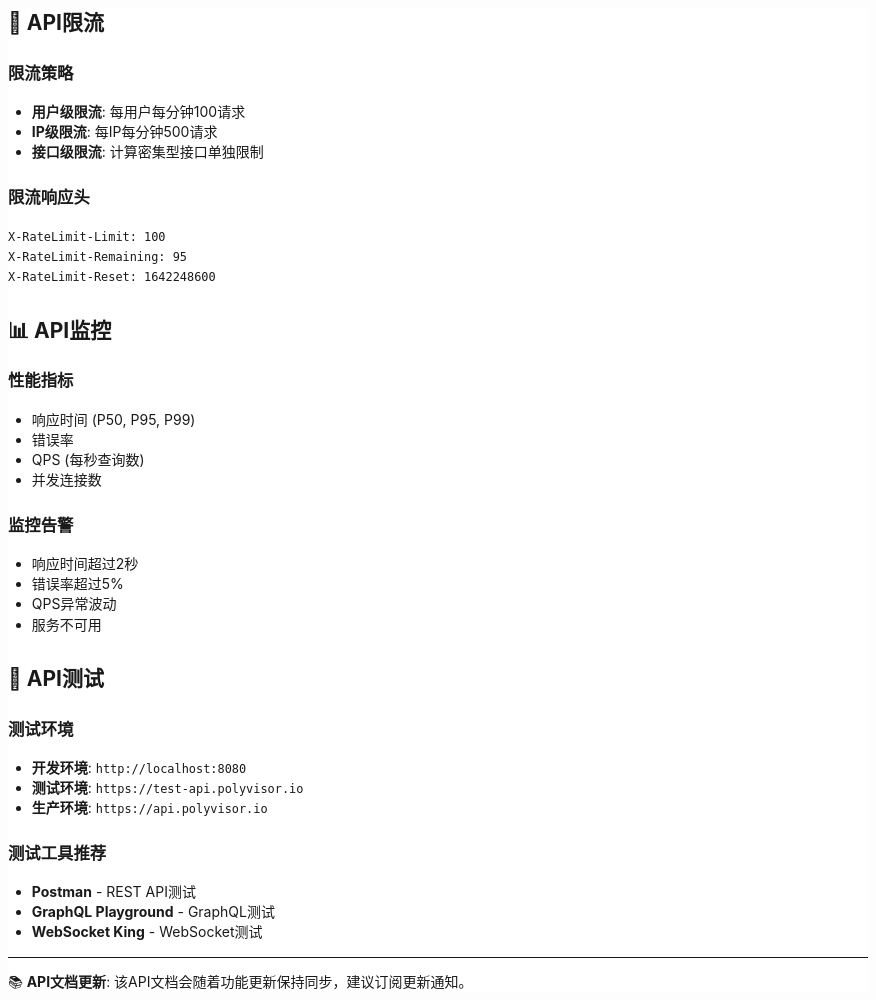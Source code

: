 ## 🔄 API限流

### 限流策略
- **用户级限流**: 每用户每分钟100请求
- **IP级限流**: 每IP每分钟500请求
- **接口级限流**: 计算密集型接口单独限制

### 限流响应头
```http
X-RateLimit-Limit: 100
X-RateLimit-Remaining: 95
X-RateLimit-Reset: 1642248600
```

## 📊 API监控

### 性能指标
- 响应时间 (P50, P95, P99)
- 错误率
- QPS (每秒查询数)
- 并发连接数

### 监控告警
- 响应时间超过2秒
- 错误率超过5%
- QPS异常波动
- 服务不可用

## 🧪 API测试

### 测试环境
- **开发环境**: `http://localhost:8080`
- **测试环境**: `https://test-api.polyvisor.io`
- **生产环境**: `https://api.polyvisor.io`

### 测试工具推荐
- **Postman** - REST API测试
- **GraphQL Playground** - GraphQL测试
- **WebSocket King** - WebSocket测试

---

📚 **API文档更新**: 该API文档会随着功能更新保持同步，建议订阅更新通知。